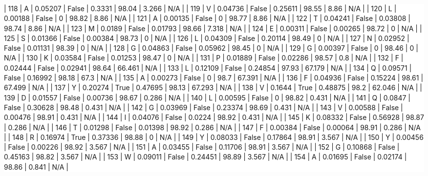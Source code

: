 |   118 | A    |         0.05207 | False     |                          0.3331  |                 98.04 |         3.266 | N/A             |
|   119 | V    |         0.04736 | False     |                          0.25611 |                 98.55 |         8.86  | N/A             |
|   120 | L    |         0.00188 | False     |                          0       |                 98.82 |         8.86  | N/A             |
|   121 | A    |         0.00135 | False     |                          0       |                 98.77 |         8.86  | N/A             |
|   122 | T    |         0.04241 | False     |                          0.03808 |                 98.74 |         8.86  | N/A             |
|   123 | M    |         0.0189  | False     |                          0.01793 |                 98.66 |         7.318 | N/A             |
|   124 | E    |         0.00311 | False     |                          0.00265 |                 98.72 |         0     | N/A             |
|   125 | S    |         0.01366 | False     |                          0.00384 |                 98.73 |         0     | N/A             |
|   126 | L    |         0.04309 | False     |                          0.20114 |                 98.49 |         0     | N/A             |
|   127 | N    |         0.02952 | False     |                          0.01131 |                 98.39 |         0     | N/A             |
|   128 | G    |         0.04863 | False     |                          0.05962 |                 98.45 |         0     | N/A             |
|   129 | G    |         0.00397 | False     |                          0       |                 98.46 |         0     | N/A             |
|   130 | K    |         0.03584 | False     |                          0.01253 |                 98.47 |         0     | N/A             |
|   131 | P    |         0.01889 | False     |                          0.02286 |                 98.57 |         0.8   | N/A             |
|   132 | F    |         0.02444 | False     |                          0.02941 |                 98.64 |        66.461 | N/A             |
|   133 | L    |         0.12109 | False     |                          0.24854 |                 97.93 |        67.179 | N/A             |
|   134 | Q    |         0.09571 | False     |                          0.16992 |                 98.18 |        67.3   | N/A             |
|   135 | A    |         0.00273 | False     |                          0       |                 98.7  |        67.391 | N/A             |
|   136 | F    |         0.04936 | False     |                          0.15224 |                 98.61 |        67.499 | N/A             |
|   137 | Y    |         0.20274 | True      |                          0.47695 |                 98.13 |        67.293 | N/A             |
|   138 | V    |         0.1644  | True      |                          0.48875 |                 98.2  |        62.046 | N/A             |
|   139 | D    |         0.01557 | False     |                          0.00736 |                 98.67 |         0.286 | N/A             |
|   140 | L    |         0.00595 | False     |                          0       |                 98.82 |         0.431 | N/A             |
|   141 | Q    |         0.0847  | False     |                          0.30628 |                 98.48 |         0.431 | N/A             |
|   142 | G    |         0.03969 | False     |                          0.23374 |                 98.69 |         0.431 | N/A             |
|   143 | V    |         0.00588 | False     |                          0.00476 |                 98.91 |         0.431 | N/A             |
|   144 | I    |         0.04076 | False     |                          0.0224  |                 98.92 |         0.431 | N/A             |
|   145 | K    |         0.08332 | False     |                          0.56928 |                 98.87 |         0.286 | N/A             |
|   146 | T    |         0.01298 | False     |                          0.01398 |                 98.92 |         0.286 | N/A             |
|   147 | F    |         0.00384 | False     |                          0.00064 |                 98.91 |         0.286 | N/A             |
|   148 | R    |         0.16974 | True      |                          0.37336 |                 98.88 |         0     | N/A             |
|   149 | Y    |         0.08033 | False     |                          0.17864 |                 98.91 |         3.567 | N/A             |
|   150 | Y    |         0.00456 | False     |                          0.00226 |                 98.92 |         3.567 | N/A             |
|   151 | A    |         0.03455 | False     |                          0.11706 |                 98.91 |         3.567 | N/A             |
|   152 | G    |         0.10868 | False     |                          0.45163 |                 98.82 |         3.567 | N/A             |
|   153 | W    |         0.09011 | False     |                          0.24451 |                 98.89 |         3.567 | N/A             |
|   154 | A    |         0.01695 | False     |                          0.02174 |                 98.86 |         0.841 | N/A             |